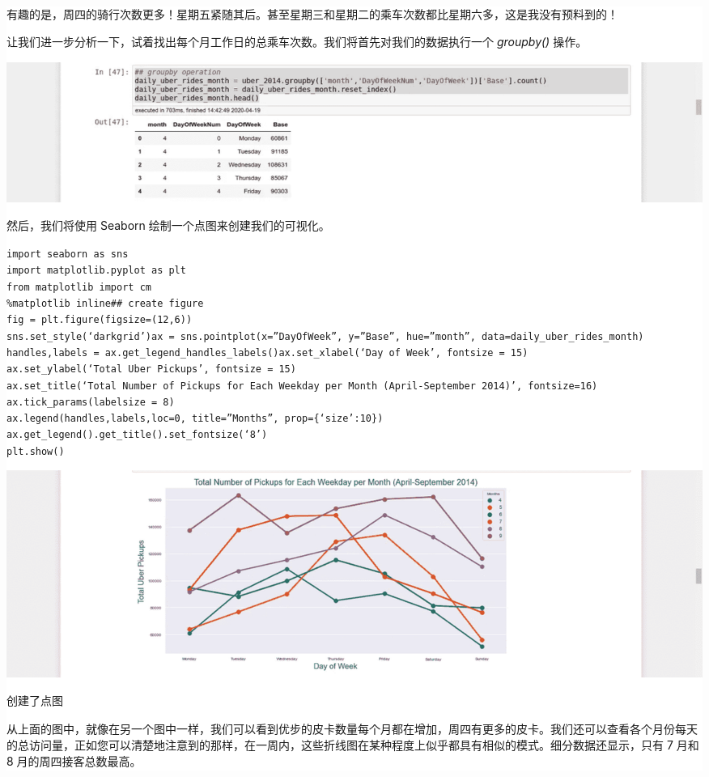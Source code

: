 有趣的是，周四的骑行次数更多！星期五紧随其后。甚至星期三和星期二的乘车次数都比星期六多，这是我没有预料到的！

让我们进一步分析一下，试着找出每个月工作日的总乘车次数。我们将首先对我们的数据执行一个 *groupby()* 操作。

![](img/9b22c4fa8a8325ce94068284fe964bf8.png)

然后，我们将使用 Seaborn 绘制一个点图来创建我们的可视化。

```
import seaborn as sns
import matplotlib.pyplot as plt
from matplotlib import cm
%matplotlib inline## create figure
fig = plt.figure(figsize=(12,6))
sns.set_style(‘darkgrid’)ax = sns.pointplot(x=”DayOfWeek”, y=”Base”, hue=”month”, data=daily_uber_rides_month)
handles,labels = ax.get_legend_handles_labels()ax.set_xlabel(‘Day of Week’, fontsize = 15)
ax.set_ylabel(‘Total Uber Pickups’, fontsize = 15)
ax.set_title(‘Total Number of Pickups for Each Weekday per Month (April-September 2014)’, fontsize=16)
ax.tick_params(labelsize = 8)
ax.legend(handles,labels,loc=0, title=”Months”, prop={‘size’:10})
ax.get_legend().get_title().set_fontsize(‘8’)
plt.show()
```

![](img/9bc606a525bf1bea4a013d3f2dc7ec44.png)

创建了点图

从上面的图中，就像在另一个图中一样，我们可以看到优步的皮卡数量每个月都在增加，周四有更多的皮卡。我们还可以查看各个月份每天的总访问量，正如您可以清楚地注意到的那样，在一周内，这些折线图在某种程度上似乎都具有相似的模式。细分数据还显示，只有 7 月和 8 月的周四接客总数最高。
